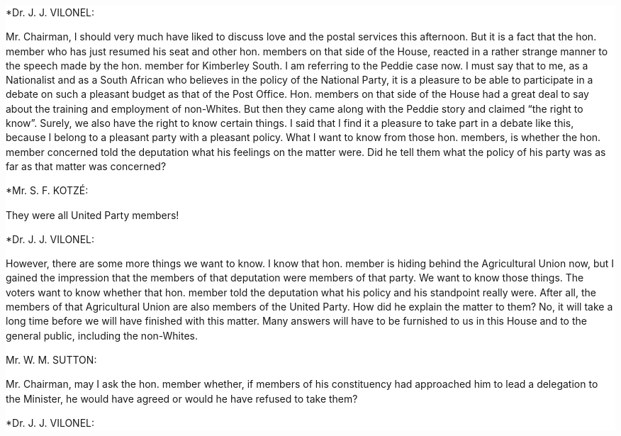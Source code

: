 </speech>

<speech by="#vilonel">

<from>*Dr. <person refersTo="hansard_za">J. J. VILONEL</person>:</from>

<p>Mr. Chairman, I should very much have liked to discuss love and the postal services this afternoon. But it is a fact that the hon. member who has just resumed his seat and other hon. members on that side of the House, reacted in a rather strange manner to the speech made by the hon. member for Kimberley South. I am referring to the Peddie case now. I must say that to me, as a Nationalist and as a South African who believes in the policy of the National Party, it is a pleasure to be able to participate in a debate on such a pleasant budget as that of the Post Office. Hon. members on that side of the House had a great deal to say about the training and employment of non-Whites. But then they came along with the Peddie story and claimed &#x201C;the right to know&#x201D;. Surely, we also have the right to know certain things. I said that I find it a pleasure to take part in a debate like this, because I belong to a pleasant party with a pleasant policy. What I want to know from those hon. members, is whether the hon. member concerned told the deputation what his feelings on the matter were. Did he tell them what the policy of his party was as far as that matter was concerned&#x003F;</p>

</speech>

<speech by="#kotz&#x00E9;">

<from>*Mr. <person refersTo="hansard_za">S. F. KOTZ&#x00C9;</person>:</from>

<p>They were all United Party members!</p>

</speech>

<speech by="#vilonel">

<from>*Dr. <person refersTo="hansard_za">J. J. VILONEL</person>:</from>

<p>However, there are some more things we want to know. I know that hon. member is hiding behind the Agricultural Union now, but I gained the impression that the members of that deputation were members of that party. We want to know those things. The voters want to know whether that hon. member told the deputation what his policy and his standpoint really were. After all, the members of that Agricultural Union are also members of the United Party. How did he explain the matter to them&#x003F; No, it will take a long time before we will have finished with this matter. Many answers will have to be furnished to us in this House and to the general public, including the non-Whites.</p>

</speech>

<speech by="#sutton">

<from>Mr. <person refersTo="hansard_za">W. M. SUTTON</person>:</from>

<p>Mr. Chairman, may I ask the hon. member whether, if members of his constituency had approached him to lead a delegation to the Minister, he would have agreed or would he have refused to take them&#x003F;</p>

</speech>

<speech by="#vilonel">

<from>*Dr. <person refersTo="hansard_za">J. J. VILONEL</person>:</from>
